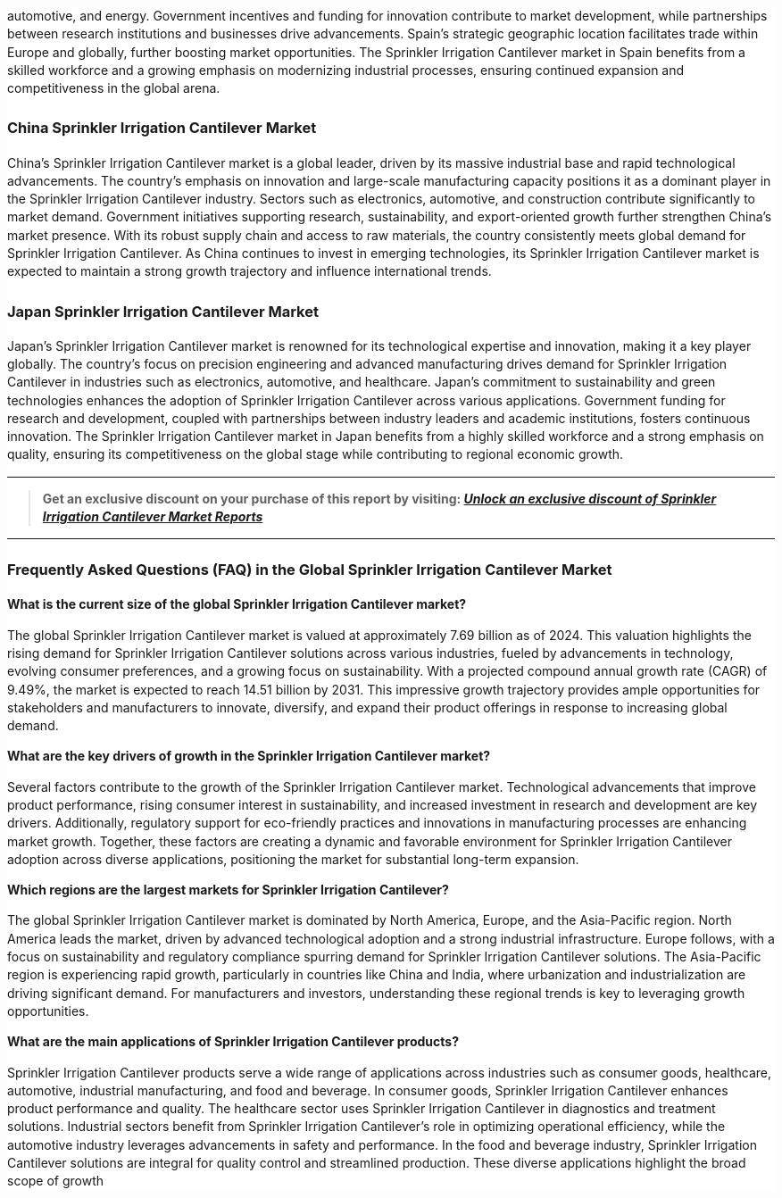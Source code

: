 automotive, and energy. Government incentives and funding for innovation contribute to market development, while partnerships between research institutions and businesses drive advancements. Spain&rsquo;s strategic geographic location facilitates trade within Europe and globally, further boosting market opportunities. The Sprinkler Irrigation Cantilever market in Spain benefits from a skilled workforce and a growing emphasis on modernizing industrial processes, ensuring continued expansion and competitiveness in the global arena.</p><h3>China Sprinkler Irrigation Cantilever Market</h3><p>China&rsquo;s Sprinkler Irrigation Cantilever market is a global leader, driven by its massive industrial base and rapid technological advancements. The country&rsquo;s emphasis on innovation and large-scale manufacturing capacity positions it as a dominant player in the Sprinkler Irrigation Cantilever industry. Sectors such as electronics, automotive, and construction contribute significantly to market demand. Government initiatives supporting research, sustainability, and export-oriented growth further strengthen China&rsquo;s market presence. With its robust supply chain and access to raw materials, the country consistently meets global demand for Sprinkler Irrigation Cantilever. As China continues to invest in emerging technologies, its Sprinkler Irrigation Cantilever market is expected to maintain a strong growth trajectory and influence international trends.</p><h3>Japan Sprinkler Irrigation Cantilever Market</h3><p>Japan&rsquo;s Sprinkler Irrigation Cantilever market is renowned for its technological expertise and innovation, making it a key player globally. The country&rsquo;s focus on precision engineering and advanced manufacturing drives demand for Sprinkler Irrigation Cantilever in industries such as electronics, automotive, and healthcare. Japan&rsquo;s commitment to sustainability and green technologies enhances the adoption of Sprinkler Irrigation Cantilever across various applications. Government funding for research and development, coupled with partnerships between industry leaders and academic institutions, fosters continuous innovation. The Sprinkler Irrigation Cantilever market in Japan benefits from a highly skilled workforce and a strong emphasis on quality, ensuring its competitiveness on the global stage while contributing to regional economic growth.</p><hr /><blockquote><p><strong>Get an exclusive discount on your purchase of this report by visiting: <em><a href="://marketresearchpulse.com/ask-for-discount/10363?utm_source=Github&amp;utm_medium=026">Unlock an exclusive discount of Sprinkler Irrigation Cantilever Market Reports</a></em>&nbsp;</strong></p></blockquote><hr /><h3>Frequently Asked Questions (FAQ) in the Global Sprinkler Irrigation Cantilever Market</h3><p><strong>What is the current size of the global Sprinkler Irrigation Cantilever market?</strong></p><p>The global Sprinkler Irrigation Cantilever market is valued at approximately 7.69 billion as of 2024. This valuation highlights the rising demand for Sprinkler Irrigation Cantilever solutions across various industries, fueled by advancements in technology, evolving consumer preferences, and a growing focus on sustainability. With a projected compound annual growth rate (CAGR) of 9.49%, the market is expected to reach 14.51 billion by 2031. This impressive growth trajectory provides ample opportunities for stakeholders and manufacturers to innovate, diversify, and expand their product offerings in response to increasing global demand.</p><p><strong>What are the key drivers of growth in the Sprinkler Irrigation Cantilever market?</strong></p><p>Several factors contribute to the growth of the Sprinkler Irrigation Cantilever market. Technological advancements that improve product performance, rising consumer interest in sustainability, and increased investment in research and development are key drivers. Additionally, regulatory support for eco-friendly practices and innovations in manufacturing processes are enhancing market growth. Together, these factors are creating a dynamic and favorable environment for Sprinkler Irrigation Cantilever adoption across diverse applications, positioning the market for substantial long-term expansion.</p><p><strong>Which regions are the largest markets for Sprinkler Irrigation Cantilever?</strong></p><p>The global Sprinkler Irrigation Cantilever market is dominated by North America, Europe, and the Asia-Pacific region. North America leads the market, driven by advanced technological adoption and a strong industrial infrastructure. Europe follows, with a focus on sustainability and regulatory compliance spurring demand for Sprinkler Irrigation Cantilever solutions. The Asia-Pacific region is experiencing rapid growth, particularly in countries like China and India, where urbanization and industrialization are driving significant demand. For manufacturers and investors, understanding these regional trends is key to leveraging growth opportunities.</p><p><strong>What are the main applications of Sprinkler Irrigation Cantilever products?</strong></p><p>Sprinkler Irrigation Cantilever products serve a wide range of applications across industries such as consumer goods, healthcare, automotive, industrial manufacturing, and food and beverage. In consumer goods, Sprinkler Irrigation Cantilever enhances product performance and quality. The healthcare sector uses Sprinkler Irrigation Cantilever in diagnostics and treatment solutions. Industrial sectors benefit from Sprinkler Irrigation Cantilever&rsquo;s role in optimizing operational efficiency, while the automotive industry leverages advancements in safety and performance. In the food and beverage industry, Sprinkler Irrigation Cantilever solutions are integral for quality control and streamlined production. These diverse applications highlight the broad scope of growth